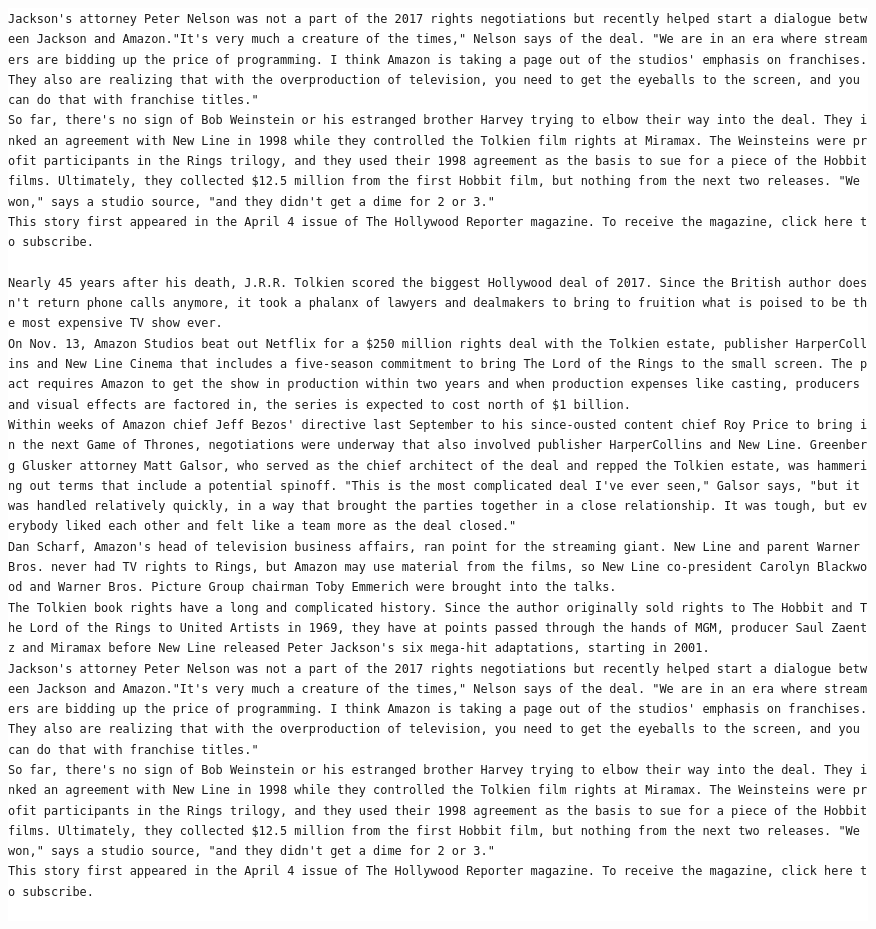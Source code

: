     Jackson's attorney Peter Nelson was not a part of the 2017 rights negotiations but recently helped start a dialogue between Jackson and Amazon."It's very much a creature of the times," Nelson says of the deal. "We are in an era where streamers are bidding up the price of programming. I think Amazon is taking a page out of the studios' emphasis on franchises. They also are realizing that with the overproduction of television, you need to get the eyeballs to the screen, and you can do that with franchise titles."  
    So far, there's no sign of Bob Weinstein or his estranged brother Harvey trying to elbow their way into the deal. They inked an agreement with New Line in 1998 while they controlled the Tolkien film rights at Miramax. The Weinsteins were profit participants in the Rings trilogy, and they used their 1998 agreement as the basis to sue for a piece of the Hobbit films. Ultimately, they collected $12.5 million from the first Hobbit film, but nothing from the next two releases. "We won," says a studio source, "and they didn't get a dime for 2 or 3."  
    This story first appeared in the April 4 issue of The Hollywood Reporter magazine. To receive the magazine, click here to subscribe.  
       
    Nearly 45 years after his death, J.R.R. Tolkien scored the biggest Hollywood deal of 2017. Since the British author doesn't return phone calls anymore, it took a phalanx of lawyers and dealmakers to bring to fruition what is poised to be the most expensive TV show ever.  
    On Nov. 13, Amazon Studios beat out Netflix for a $250 million rights deal with the Tolkien estate, publisher HarperCollins and New Line Cinema that includes a five-season commitment to bring The Lord of the Rings to the small screen. The pact requires Amazon to get the show in production within two years and when production expenses like casting, producers and visual effects are factored in, the series is expected to cost north of $1 billion.  
    Within weeks of Amazon chief Jeff Bezos' directive last September to his since-ousted content chief Roy Price to bring in the next Game of Thrones, negotiations were underway that also involved publisher HarperCollins and New Line. Greenberg Glusker attorney Matt Galsor, who served as the chief architect of the deal and repped the Tolkien estate, was hammering out terms that include a potential spinoff. "This is the most complicated deal I've ever seen," Galsor says, "but it was handled relatively quickly, in a way that brought the parties together in a close relationship. It was tough, but everybody liked each other and felt like a team more as the deal closed."  
    Dan Scharf, Amazon's head of television business affairs, ran point for the streaming giant. New Line and parent Warner Bros. never had TV rights to Rings, but Amazon may use material from the films, so New Line co-president Carolyn Blackwood and Warner Bros. Picture Group chairman Toby Emmerich were brought into the talks.  
    The Tolkien book rights have a long and complicated history. Since the author originally sold rights to The Hobbit and The Lord of the Rings to United Artists in 1969, they have at points passed through the hands of MGM, producer Saul Zaentz and Miramax before New Line released Peter Jackson's six mega-hit adaptations, starting in 2001.  
    Jackson's attorney Peter Nelson was not a part of the 2017 rights negotiations but recently helped start a dialogue between Jackson and Amazon."It's very much a creature of the times," Nelson says of the deal. "We are in an era where streamers are bidding up the price of programming. I think Amazon is taking a page out of the studios' emphasis on franchises. They also are realizing that with the overproduction of television, you need to get the eyeballs to the screen, and you can do that with franchise titles."  
    So far, there's no sign of Bob Weinstein or his estranged brother Harvey trying to elbow their way into the deal. They inked an agreement with New Line in 1998 while they controlled the Tolkien film rights at Miramax. The Weinsteins were profit participants in the Rings trilogy, and they used their 1998 agreement as the basis to sue for a piece of the Hobbit films. Ultimately, they collected $12.5 million from the first Hobbit film, but nothing from the next two releases. "We won," says a studio source, "and they didn't get a dime for 2 or 3."  
    This story first appeared in the April 4 issue of The Hollywood Reporter magazine. To receive the magazine, click here to subscribe.  
       